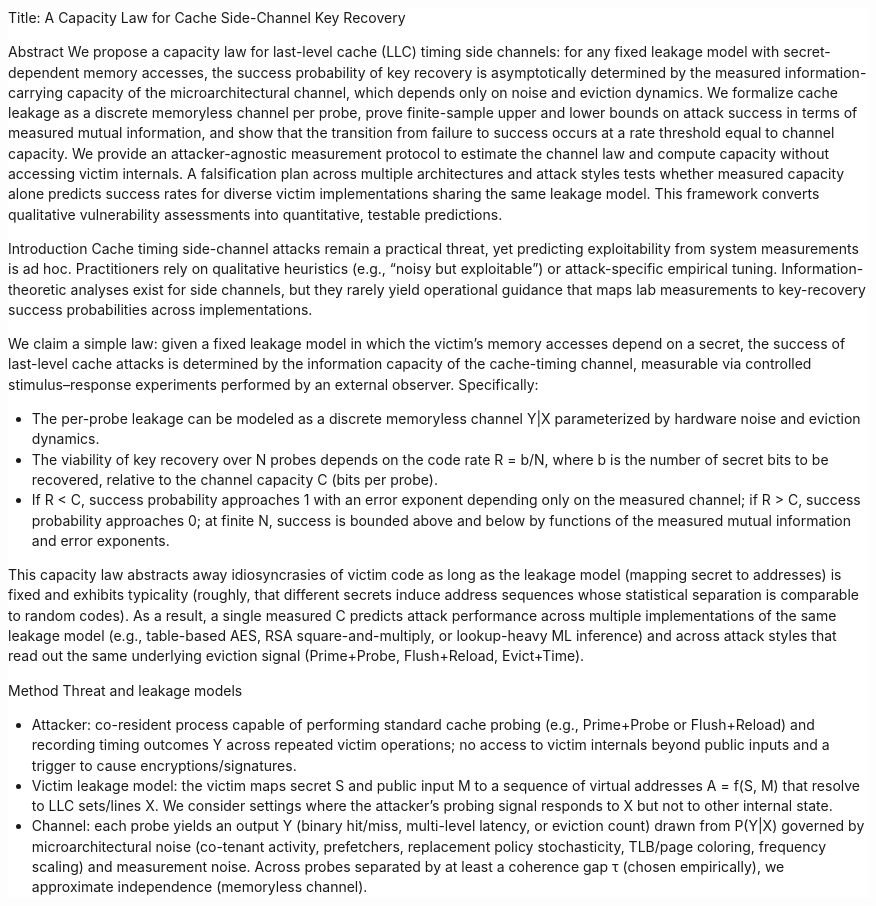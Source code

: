 Title: A Capacity Law for Cache Side-Channel Key Recovery

Abstract
We propose a capacity law for last-level cache (LLC) timing side channels: for any fixed leakage model with secret-dependent memory accesses, the success probability of key recovery is asymptotically determined by the measured information-carrying capacity of the microarchitectural channel, which depends only on noise and eviction dynamics. We formalize cache leakage as a discrete memoryless channel per probe, prove finite-sample upper and lower bounds on attack success in terms of measured mutual information, and show that the transition from failure to success occurs at a rate threshold equal to channel capacity. We provide an attacker-agnostic measurement protocol to estimate the channel law and compute capacity without accessing victim internals. A falsification plan across multiple architectures and attack styles tests whether measured capacity alone predicts success rates for diverse victim implementations sharing the same leakage model. This framework converts qualitative vulnerability assessments into quantitative, testable predictions.

Introduction
Cache timing side-channel attacks remain a practical threat, yet predicting exploitability from system measurements is ad hoc. Practitioners rely on qualitative heuristics (e.g., “noisy but exploitable”) or attack-specific empirical tuning. Information-theoretic analyses exist for side channels, but they rarely yield operational guidance that maps lab measurements to key-recovery success probabilities across implementations.

We claim a simple law: given a fixed leakage model in which the victim’s memory accesses depend on a secret, the success of last-level cache attacks is determined by the information capacity of the cache-timing channel, measurable via controlled stimulus–response experiments performed by an external observer. Specifically:
- The per-probe leakage can be modeled as a discrete memoryless channel Y|X parameterized by hardware noise and eviction dynamics.
- The viability of key recovery over N probes depends on the code rate R = b/N, where b is the number of secret bits to be recovered, relative to the channel capacity C (bits per probe).
- If R < C, success probability approaches 1 with an error exponent depending only on the measured channel; if R > C, success probability approaches 0; at finite N, success is bounded above and below by functions of the measured mutual information and error exponents.

This capacity law abstracts away idiosyncrasies of victim code as long as the leakage model (mapping secret to addresses) is fixed and exhibits typicality (roughly, that different secrets induce address sequences whose statistical separation is comparable to random codes). As a result, a single measured C predicts attack performance across multiple implementations of the same leakage model (e.g., table-based AES, RSA square-and-multiply, or lookup-heavy ML inference) and across attack styles that read out the same underlying eviction signal (Prime+Probe, Flush+Reload, Evict+Time).

Method
Threat and leakage models
- Attacker: co-resident process capable of performing standard cache probing (e.g., Prime+Probe or Flush+Reload) and recording timing outcomes Y across repeated victim operations; no access to victim internals beyond public inputs and a trigger to cause encryptions/signatures.
- Victim leakage model: the victim maps secret S and public input M to a sequence of virtual addresses A = f(S, M) that resolve to LLC sets/lines X. We consider settings where the attacker’s probing signal responds to X but not to other internal state.
- Channel: each probe yields an output Y (binary hit/miss, multi-level latency, or eviction count) drawn from P(Y|X) governed by microarchitectural noise (co-tenant activity, prefetchers, replacement policy stochasticity, TLB/page coloring, frequency scaling) and measurement noise. Across probes separated by at least a coherence gap τ (chosen empirically), we approximate independence (memoryless channel).
